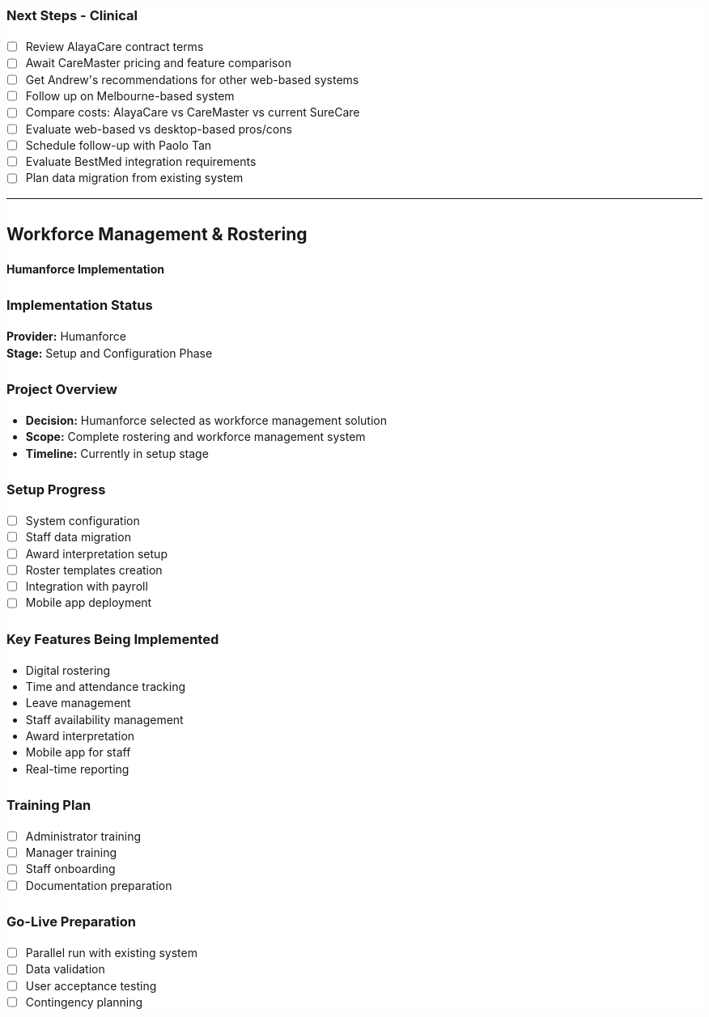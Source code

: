 ### Next Steps - Clinical
- [ ] Review AlayaCare contract terms
- [ ] Await CareMaster pricing and feature comparison
- [ ] Get Andrew's recommendations for other web-based systems
- [ ] Follow up on Melbourne-based system
- [ ] Compare costs: AlayaCare vs CareMaster vs current SureCare
- [ ] Evaluate web-based vs desktop-based pros/cons
- [ ] Schedule follow-up with Paolo Tan
- [ ] Evaluate BestMed integration requirements
- [ ] Plan data migration from existing system

---

## Workforce Management & Rostering
**Humanforce Implementation**

### Implementation Status
**Provider:** Humanforce  
**Stage:** Setup and Configuration Phase

### Project Overview
- **Decision:** Humanforce selected as workforce management solution
- **Scope:** Complete rostering and workforce management system
- **Timeline:** Currently in setup stage

### Setup Progress
- [ ] System configuration
- [ ] Staff data migration
- [ ] Award interpretation setup
- [ ] Roster templates creation
- [ ] Integration with payroll
- [ ] Mobile app deployment

### Key Features Being Implemented
- Digital rostering
- Time and attendance tracking
- Leave management
- Staff availability management
- Award interpretation
- Mobile app for staff
- Real-time reporting

### Training Plan
- [ ] Administrator training
- [ ] Manager training
- [ ] Staff onboarding
- [ ] Documentation preparation

### Go-Live Preparation
- [ ] Parallel run with existing system
- [ ] Data validation
- [ ] User acceptance testing
- [ ] Contingency planning
